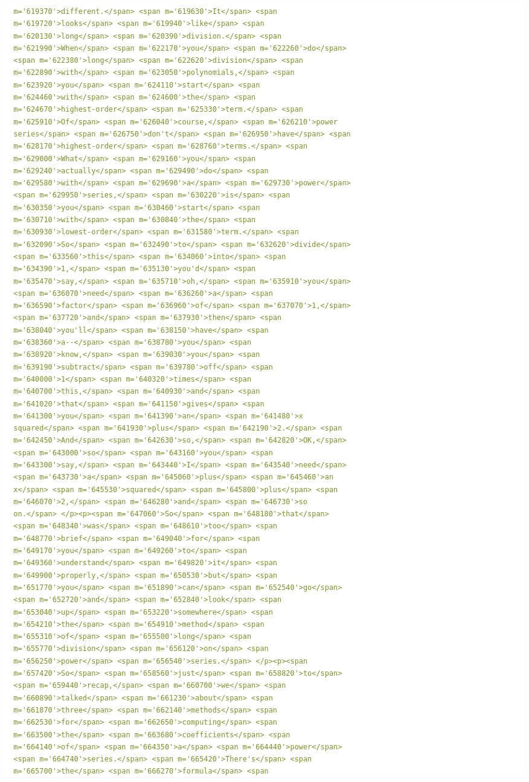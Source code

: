 ```yaml
  m='619370'>different.</span> <span m='619630'>It</span> <span
  m='619720'>looks</span> <span m='619940'>like</span> <span
  m='620130'>long</span> <span m='620390'>division.</span> <span
  m='621990'>When</span> <span m='622170'>you</span> <span m='622260'>do</span>
  <span m='622380'>long</span> <span m='622620'>division</span> <span
  m='622890'>with</span> <span m='623050'>polynomials,</span> <span
  m='623920'>you</span> <span m='624110'>start</span> <span
  m='624460'>with</span> <span m='624600'>the</span> <span
  m='624670'>highest-order</span> <span m='625330'>term.</span> <span
  m='625910'>Of</span> <span m='626040'>course,</span> <span m='626210'>power
  series</span> <span m='626750'>don't</span> <span m='626950'>have</span> <span
  m='628170'>highest-order</span> <span m='628760'>terms.</span> <span
  m='629000'>What</span> <span m='629160'>you</span> <span
  m='629240'>actually</span> <span m='629490'>do</span> <span
  m='629580'>with</span> <span m='629690'>a</span> <span m='629730'>power</span>
  <span m='629950'>series,</span> <span m='630220'>is</span> <span
  m='630350'>you</span> <span m='630460'>start</span> <span
  m='630710'>with</span> <span m='630840'>the</span> <span
  m='630930'>lowest-order</span> <span m='631580'>term.</span> <span
  m='632090'>So</span> <span m='632490'>to</span> <span m='632620'>divide</span>
  <span m='633560'>this</span> <span m='634060'>into</span> <span
  m='634390'>1,</span> <span m='635130'>you'd</span> <span
  m='635470'>say,</span> <span m='635710'>oh,</span> <span m='635910'>you</span>
  <span m='636070'>need</span> <span m='636260'>a</span> <span
  m='636590'>factor</span> <span m='636960'>of</span> <span m='637070'>1,</span>
  <span m='637720'>and</span> <span m='637930'>then</span> <span
  m='638040'>you'll</span> <span m='638150'>have</span> <span
  m='638360'>a--</span> <span m='638780'>you</span> <span
  m='638920'>know,</span> <span m='639030'>you</span> <span
  m='639190'>subtract</span> <span m='639780'>off</span> <span
  m='640000'>1</span> <span m='640320'>times</span> <span
  m='640700'>this,</span> <span m='640930'>and</span> <span
  m='641020'>that</span> <span m='641150'>gives</span> <span
  m='641300'>you</span> <span m='641390'>an</span> <span m='641480'>x
  squared</span> <span m='641930'>plus</span> <span m='642190'>2.</span> <span
  m='642450'>And</span> <span m='642630'>so,</span> <span m='642820'>OK,</span>
  <span m='643000'>so</span> <span m='643160'>you</span> <span
  m='643300'>say,</span> <span m='643440'>I</span> <span m='643540'>need</span>
  <span m='643730'>a</span> <span m='645060'>plus</span> <span m='645460'>an
  x</span> <span m='645530'>squared</span> <span m='645800'>plus</span> <span
  m='646070'>2,</span> <span m='646280'>and</span> <span m='646730'>so
  on.</span> </p><p><span m='647060'>So</span> <span m='648180'>that</span>
  <span m='648340'>was</span> <span m='648610'>too</span> <span
  m='648770'>brief</span> <span m='649040'>for</span> <span
  m='649170'>you</span> <span m='649260'>to</span> <span
  m='649360'>understand</span> <span m='649820'>it</span> <span
  m='649900'>properly,</span> <span m='650530'>but</span> <span
  m='651770'>you</span> <span m='651890'>can</span> <span m='652540'>go</span>
  <span m='652720'>and</span> <span m='652840'>look</span> <span
  m='653040'>up</span> <span m='653220'>somewhere</span> <span
  m='654210'>the</span> <span m='654910'>method</span> <span
  m='655310'>of</span> <span m='655500'>long</span> <span
  m='655770'>division</span> <span m='656120'>on</span> <span
  m='656250'>power</span> <span m='656540'>series.</span> </p><p><span
  m='657420'>So</span> <span m='658560'>just</span> <span m='658820'>to</span>
  <span m='659440'>recap,</span> <span m='660700'>we</span> <span
  m='660890'>talked</span> <span m='661230'>about</span> <span
  m='661870'>three</span> <span m='662140'>methods</span> <span
  m='662530'>for</span> <span m='662650'>computing</span> <span
  m='663500'>the</span> <span m='663680'>coefficients</span> <span
  m='664140'>of</span> <span m='664350'>a</span> <span m='664440'>power</span>
  <span m='664740'>series.</span> <span m='665420'>There's</span> <span
  m='665700'>the</span> <span m='666270'>formula</span> <span
```